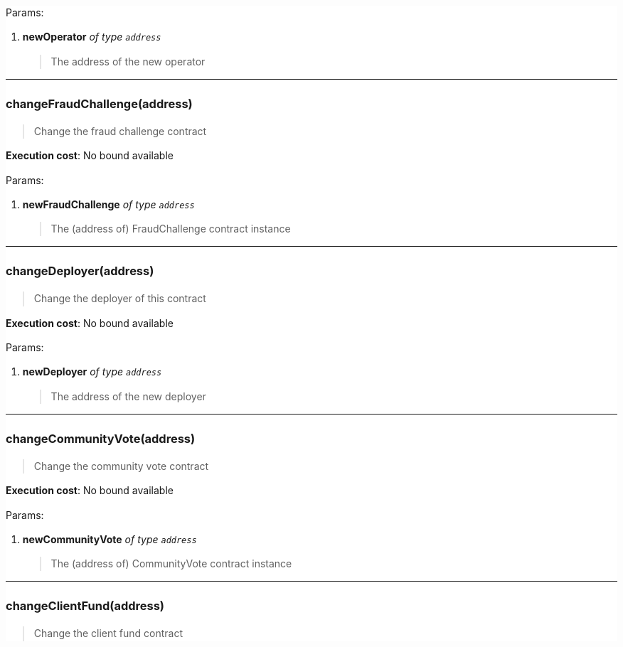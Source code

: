
Params:

1. **newOperator** *of type `address`*

    > The address of the new operator



--- 
### changeFraudChallenge(address)
>
>Change the fraud challenge contract


**Execution cost**: No bound available


Params:

1. **newFraudChallenge** *of type `address`*

    > The (address of) FraudChallenge contract instance



--- 
### changeDeployer(address)
>
>Change the deployer of this contract


**Execution cost**: No bound available


Params:

1. **newDeployer** *of type `address`*

    > The address of the new deployer



--- 
### changeCommunityVote(address)
>
>Change the community vote contract


**Execution cost**: No bound available


Params:

1. **newCommunityVote** *of type `address`*

    > The (address of) CommunityVote contract instance



--- 
### changeClientFund(address)
>
>Change the client fund contract
